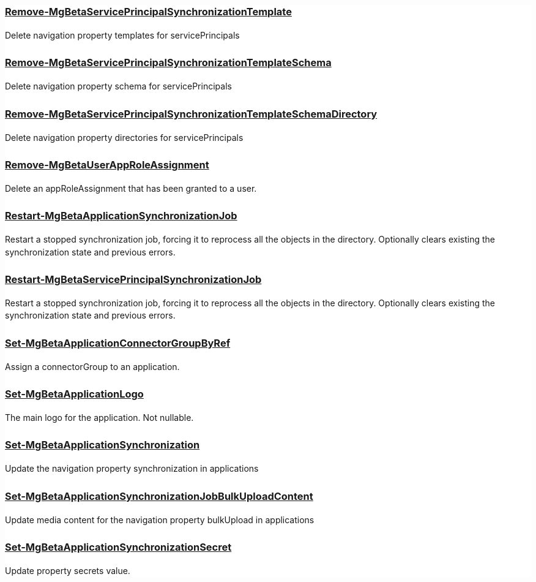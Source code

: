 ### [Remove-MgBetaServicePrincipalSynchronizationTemplate](Remove-MgBetaServicePrincipalSynchronizationTemplate.md)
Delete navigation property templates for servicePrincipals

### [Remove-MgBetaServicePrincipalSynchronizationTemplateSchema](Remove-MgBetaServicePrincipalSynchronizationTemplateSchema.md)
Delete navigation property schema for servicePrincipals

### [Remove-MgBetaServicePrincipalSynchronizationTemplateSchemaDirectory](Remove-MgBetaServicePrincipalSynchronizationTemplateSchemaDirectory.md)
Delete navigation property directories for servicePrincipals

### [Remove-MgBetaUserAppRoleAssignment](Remove-MgBetaUserAppRoleAssignment.md)
Delete an appRoleAssignment that has been granted to a user.

### [Restart-MgBetaApplicationSynchronizationJob](Restart-MgBetaApplicationSynchronizationJob.md)
Restart a stopped synchronization job, forcing it to reprocess all the objects in the directory.
Optionally clears existing the synchronization state and previous errors.

### [Restart-MgBetaServicePrincipalSynchronizationJob](Restart-MgBetaServicePrincipalSynchronizationJob.md)
Restart a stopped synchronization job, forcing it to reprocess all the objects in the directory.
Optionally clears existing the synchronization state and previous errors.

### [Set-MgBetaApplicationConnectorGroupByRef](Set-MgBetaApplicationConnectorGroupByRef.md)
Assign a connectorGroup to an application.

### [Set-MgBetaApplicationLogo](Set-MgBetaApplicationLogo.md)
The main logo for the application.
Not nullable.

### [Set-MgBetaApplicationSynchronization](Set-MgBetaApplicationSynchronization.md)
Update the navigation property synchronization in applications

### [Set-MgBetaApplicationSynchronizationJobBulkUploadContent](Set-MgBetaApplicationSynchronizationJobBulkUploadContent.md)
Update media content for the navigation property bulkUpload in applications

### [Set-MgBetaApplicationSynchronizationSecret](Set-MgBetaApplicationSynchronizationSecret.md)
Update property secrets value.
